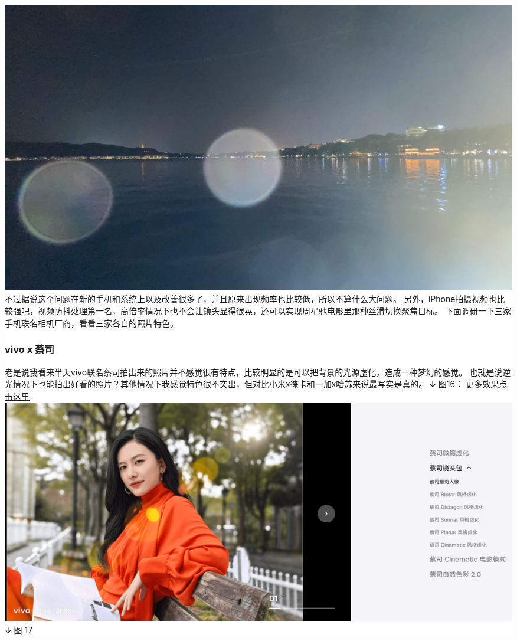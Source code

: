 ![38d2cbb567c3293c566d092038c8139.jpg](../asset/buyiPhone/1708843118563-bda045f6-7482-4f0b-8591-f8c24caf5c72.jpeg#averageHue=%234e5a65&clientId=ub4d8356b-2c73-4&from=paste&height=326&id=u22dc3323&originHeight=1280&originWidth=2275&originalType=binary&ratio=1&rotation=0&showTitle=false&size=201128&status=done&style=none&taskId=u0bc4a785-7928-4357-bc64-e7d4cbcbf72&title=&width=579)
不过据说这个问题在新的手机和系统上以及改善很多了，并且原来出现频率也比较低，所以不算什么大问题。
另外，iPhone拍摄视频也比较强吧，视频防抖处理第一名，高倍率情况下也不会让镜头显得很晃，还可以实现周星驰电影里那种丝滑切换聚焦目标。
下面调研一下三家手机联名相机厂商，看看三家各自的照片特色。
### vivo x 蔡司
老是说我看来半天vivo联名蔡司拍出来的照片并不感觉很有特点，比较明显的是可以把背景的光源虚化，造成一种梦幻的感觉。
也就是说逆光情况下也能拍出好看的照片？其他情况下我感觉特色很不突出，但对比小米x徕卡和一加x哈苏来说最写实是真的。
↓ 图16： 更多效果[点击这里](https://www.vivo.com.cn/vivo/vivozeiss)
![image.png](../asset/buyiPhone/1708844144180-27e89e63-f9c5-49a1-84d1-6c8679007f47.png#averageHue=%23797d75&clientId=ub4d8356b-2c73-4&from=paste&height=796&id=ude159780&originHeight=796&originWidth=1848&originalType=binary&ratio=1&rotation=0&showTitle=false&size=2283209&status=done&style=none&taskId=ud17bfca9-e9d4-4577-bff9-84b83d50fa1&title=&width=1848)
↓ 图 17
